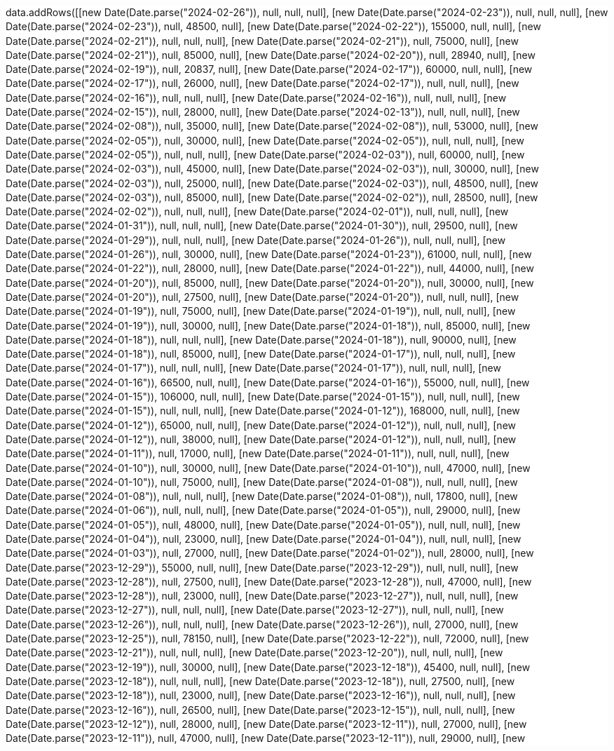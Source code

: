 
data.addRows([[new Date(Date.parse("2024-02-26")), null, null, null], [new Date(Date.parse("2024-02-23")), null, null, null], [new Date(Date.parse("2024-02-23")), null, 48500, null], [new Date(Date.parse("2024-02-22")), 155000, null, null], [new Date(Date.parse("2024-02-21")), null, null, null], [new Date(Date.parse("2024-02-21")), null, 75000, null], [new Date(Date.parse("2024-02-21")), null, 85000, null], [new Date(Date.parse("2024-02-20")), null, 28940, null], [new Date(Date.parse("2024-02-19")), null, 20837, null], [new Date(Date.parse("2024-02-17")), 60000, null, null], [new Date(Date.parse("2024-02-17")), null, 26000, null], [new Date(Date.parse("2024-02-17")), null, null, null], [new Date(Date.parse("2024-02-16")), null, null, null], [new Date(Date.parse("2024-02-16")), null, null, null], [new Date(Date.parse("2024-02-15")), null, 28000, null], [new Date(Date.parse("2024-02-13")), null, null, null], [new Date(Date.parse("2024-02-08")), null, 35000, null], [new Date(Date.parse("2024-02-08")), null, 53000, null], [new Date(Date.parse("2024-02-05")), null, 30000, null], [new Date(Date.parse("2024-02-05")), null, null, null], [new Date(Date.parse("2024-02-05")), null, null, null], [new Date(Date.parse("2024-02-03")), null, 60000, null], [new Date(Date.parse("2024-02-03")), null, 45000, null], [new Date(Date.parse("2024-02-03")), null, 30000, null], [new Date(Date.parse("2024-02-03")), null, 25000, null], [new Date(Date.parse("2024-02-03")), null, 48500, null], [new Date(Date.parse("2024-02-03")), null, 85000, null], [new Date(Date.parse("2024-02-02")), null, 28500, null], [new Date(Date.parse("2024-02-02")), null, null, null], [new Date(Date.parse("2024-02-01")), null, null, null], [new Date(Date.parse("2024-01-31")), null, null, null], [new Date(Date.parse("2024-01-30")), null, 29500, null], [new Date(Date.parse("2024-01-29")), null, null, null], [new Date(Date.parse("2024-01-26")), null, null, null], [new Date(Date.parse("2024-01-26")), null, 30000, null], [new Date(Date.parse("2024-01-23")), 61000, null, null], [new Date(Date.parse("2024-01-22")), null, 28000, null], [new Date(Date.parse("2024-01-22")), null, 44000, null], [new Date(Date.parse("2024-01-20")), null, 85000, null], [new Date(Date.parse("2024-01-20")), null, 30000, null], [new Date(Date.parse("2024-01-20")), null, 27500, null], [new Date(Date.parse("2024-01-20")), null, null, null], [new Date(Date.parse("2024-01-19")), null, 75000, null], [new Date(Date.parse("2024-01-19")), null, null, null], [new Date(Date.parse("2024-01-19")), null, 30000, null], [new Date(Date.parse("2024-01-18")), null, 85000, null], [new Date(Date.parse("2024-01-18")), null, null, null], [new Date(Date.parse("2024-01-18")), null, 90000, null], [new Date(Date.parse("2024-01-18")), null, 85000, null], [new Date(Date.parse("2024-01-17")), null, null, null], [new Date(Date.parse("2024-01-17")), null, null, null], [new Date(Date.parse("2024-01-17")), null, null, null], [new Date(Date.parse("2024-01-16")), 66500, null, null], [new Date(Date.parse("2024-01-16")), 55000, null, null], [new Date(Date.parse("2024-01-15")), 106000, null, null], [new Date(Date.parse("2024-01-15")), null, null, null], [new Date(Date.parse("2024-01-15")), null, null, null], [new Date(Date.parse("2024-01-12")), 168000, null, null], [new Date(Date.parse("2024-01-12")), 65000, null, null], [new Date(Date.parse("2024-01-12")), null, null, null], [new Date(Date.parse("2024-01-12")), null, 38000, null], [new Date(Date.parse("2024-01-12")), null, null, null], [new Date(Date.parse("2024-01-11")), null, 17000, null], [new Date(Date.parse("2024-01-11")), null, null, null], [new Date(Date.parse("2024-01-10")), null, 30000, null], [new Date(Date.parse("2024-01-10")), null, 47000, null], [new Date(Date.parse("2024-01-10")), null, 75000, null], [new Date(Date.parse("2024-01-08")), null, null, null], [new Date(Date.parse("2024-01-08")), null, null, null], [new Date(Date.parse("2024-01-08")), null, 17800, null], [new Date(Date.parse("2024-01-06")), null, null, null], [new Date(Date.parse("2024-01-05")), null, 29000, null], [new Date(Date.parse("2024-01-05")), null, 48000, null], [new Date(Date.parse("2024-01-05")), null, null, null], [new Date(Date.parse("2024-01-04")), null, 23000, null], [new Date(Date.parse("2024-01-04")), null, null, null], [new Date(Date.parse("2024-01-03")), null, 27000, null], [new Date(Date.parse("2024-01-02")), null, 28000, null], [new Date(Date.parse("2023-12-29")), 55000, null, null], [new Date(Date.parse("2023-12-29")), null, null, null], [new Date(Date.parse("2023-12-28")), null, 27500, null], [new Date(Date.parse("2023-12-28")), null, 47000, null], [new Date(Date.parse("2023-12-28")), null, 23000, null], [new Date(Date.parse("2023-12-27")), null, null, null], [new Date(Date.parse("2023-12-27")), null, null, null], [new Date(Date.parse("2023-12-27")), null, null, null], [new Date(Date.parse("2023-12-26")), null, null, null], [new Date(Date.parse("2023-12-26")), null, 27000, null], [new Date(Date.parse("2023-12-25")), null, 78150, null], [new Date(Date.parse("2023-12-22")), null, 72000, null], [new Date(Date.parse("2023-12-21")), null, null, null], [new Date(Date.parse("2023-12-20")), null, null, null], [new Date(Date.parse("2023-12-19")), null, 30000, null], [new Date(Date.parse("2023-12-18")), 45400, null, null], [new Date(Date.parse("2023-12-18")), null, null, null], [new Date(Date.parse("2023-12-18")), null, 27500, null], [new Date(Date.parse("2023-12-18")), null, 23000, null], [new Date(Date.parse("2023-12-16")), null, null, null], [new Date(Date.parse("2023-12-16")), null, 26500, null], [new Date(Date.parse("2023-12-15")), null, null, null], [new Date(Date.parse("2023-12-12")), null, 28000, null], [new Date(Date.parse("2023-12-11")), null, 27000, null], [new Date(Date.parse("2023-12-11")), null, 47000, null], [new Date(Date.parse("2023-12-11")), null, 29000, null], [new